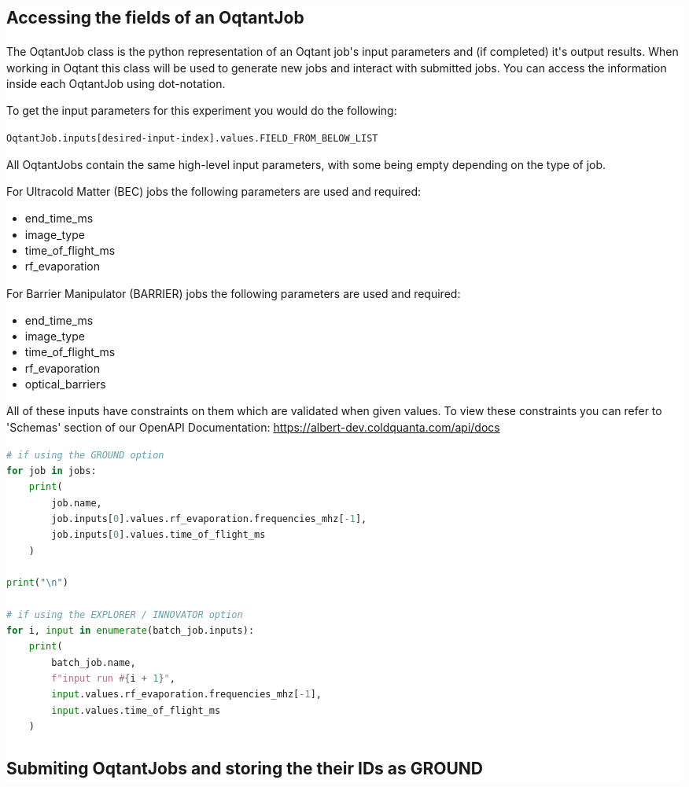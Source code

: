 ## Accessing the fields of an OqtantJob

The OqtantJob class is the python representation of an Oqtant job's input parameters and (if completed) it's output results. When working in Oqtant this class will be used to generate new jobs and interact with submitted jobs. You can access the information inside each OqtantJob using dot-notation.

To get the input parameters for this experiment you would do the following:

`OqtantJob.inputs[desired-input-index].values.FIELD_FROM_BELOW_LIST`

All OqtantJobs contain the same high-level input parameters, with some being empty depending on the type of job.

For Ultracold Matter (BEC) jobs the following parameters are used and required:

- end_time_ms
- image_type
- time_of_flight_ms
- rf_evaporation

For Barrier Manipulator (BARRIER) jobs the following parameters are used and required:

- end_time_ms
- image_type
- time_of_flight_ms
- rf_evaporation
- optical_barriers

All of these inputs have constraints on them which are validated when given values. To view these constraints you can refer to 'Schemas' section of our OpenAPI Documentation: https://albert-dev.coldquanta.com/api/docs

```python
# if using the GROUND option
for job in jobs:
    print(
        job.name,
        job.inputs[0].values.rf_evaporation.frequencies_mhz[-1],
        job.inputs[0].values.time_of_flight_ms
    )

print("\n")

# if using the EXPLORER / INNOVATOR option
for i, input in enumerate(batch_job.inputs):
    print(
        batch_job.name,
        f"input run #{i + 1}",
        input.values.rf_evaporation.frequencies_mhz[-1],
        input.values.time_of_flight_ms
    )
```

## Submiting OqtantJobs and storing the their IDs as GROUND
